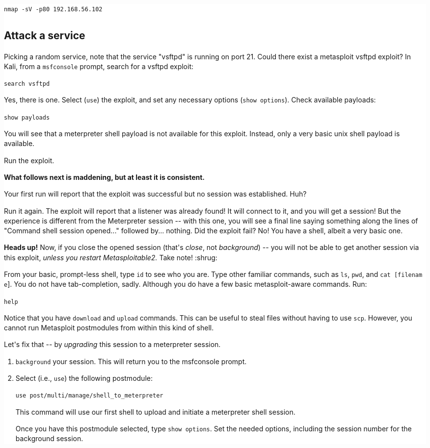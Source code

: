    nmap -sV -p80 192.168.56.102

## Attack a service
Picking a random service, note that the service "vsftpd" is running on
port 21. Could there exist a metasploit vsftpd exploit?
In Kali, from a `msfconsole` prompt, search for a vsftpd exploit:

    search vsftpd

Yes, there is one. Select (`use`) the exploit, and set any necessary options
(`show options`). Check available payloads:

    show payloads

You will see that a meterpreter shell payload is not available for this exploit.
Instead, only a very basic unix shell payload is available.

Run the exploit.

**What follows next is maddening, but at least it is consistent.**

Your first run will report that the exploit was successful but no session
was established. Huh?

Run it again. The exploit will report that a listener was already found! It
will connect to it, and you will get a session! But the experience is
different from the Meterpreter session -- with this one, you will see a
final line saying something along the lines of "Command shell session opened..."
followed by... nothing. Did the exploit fail? No! You have a shell, albeit
a very basic one.

<div class='alert alert-info'><strong>Heads up!</strong> Now, if you close the
opened session (that's <em>close</em>, not <em>background</em>) --
you will not be able to get another session via this exploit, <em>unless you
restart Metasploitable2.</em> Take note! :shrug:</div>

From your basic, prompt-less shell, type `id` to see who you are. Type other
familiar commands, such as `ls`, `pwd`, and `cat [filename`]. You do not
have tab-completion, sadly. Although you do have a few basic metasploit-aware
commands. Run:

    help

Notice that you have `download` and `upload` commands. This can be useful
to steal files without having to use `scp`. However, you cannot run Metasploit
postmodules from within this kind of shell.

Let's fix that -- by _upgrading_ this session to a meterpreter session.

1.  `background` your session. This will return you to the msfconsole prompt.
2.  Select (i.e., `use`) the following postmodule:

        use post/multi/manage/shell_to_meterpreter

    This command will use our first shell to upload and initiate a meterpreter
    shell session.

    Once you have this postmodule selected, type `show options`. Set the
    needed options, including the session number for the background session.
